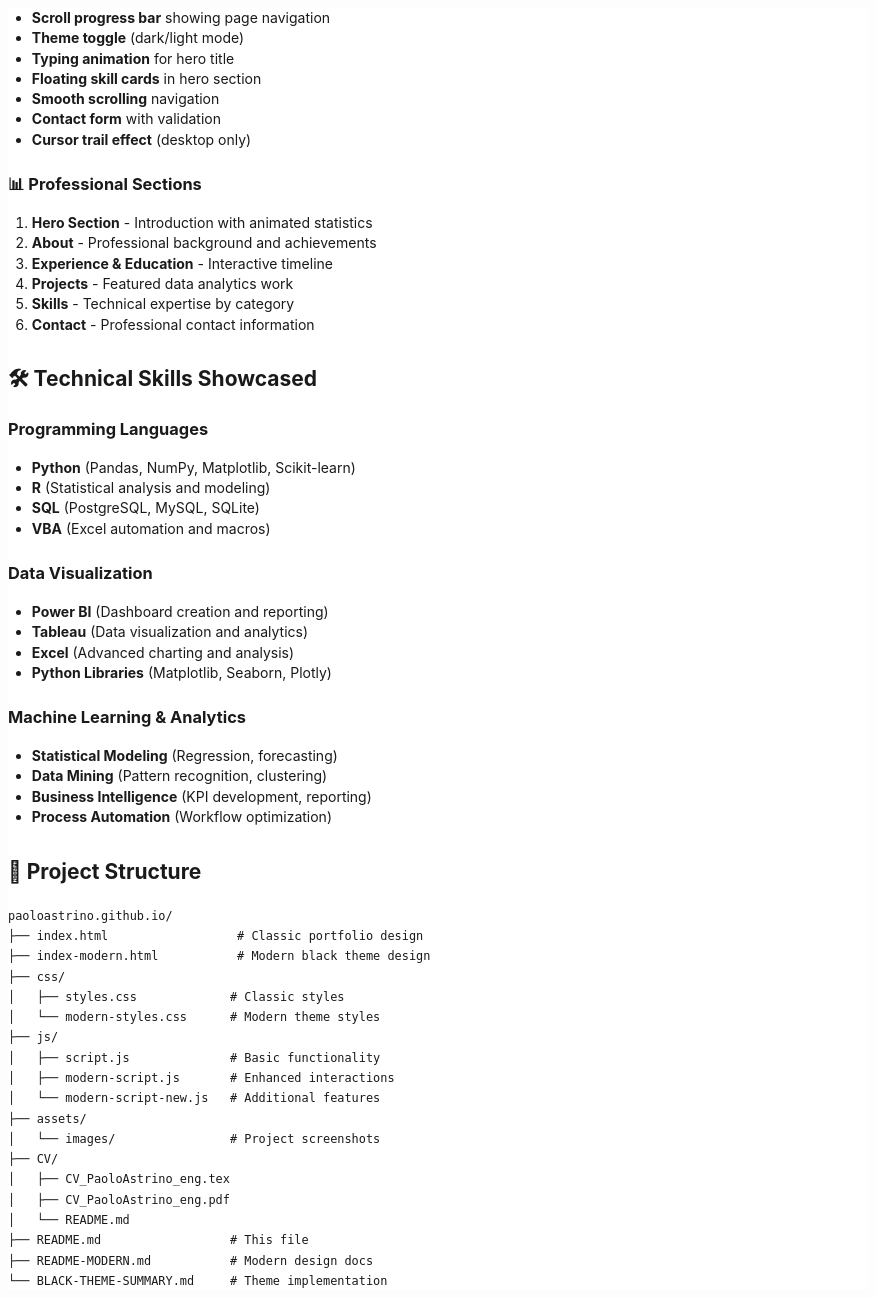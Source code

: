 - **Scroll progress bar** showing page navigation
- **Theme toggle** (dark/light mode)
- **Typing animation** for hero title
- **Floating skill cards** in hero section
- **Smooth scrolling** navigation
- **Contact form** with validation
- **Cursor trail effect** (desktop only)

### 📊 Professional Sections

1. **Hero Section** - Introduction with animated statistics
2. **About** - Professional background and achievements
3. **Experience & Education** - Interactive timeline
4. **Projects** - Featured data analytics work
5. **Skills** - Technical expertise by category
6. **Contact** - Professional contact information

## 🛠️ Technical Skills Showcased

### Programming Languages

- **Python** (Pandas, NumPy, Matplotlib, Scikit-learn)
- **R** (Statistical analysis and modeling)
- **SQL** (PostgreSQL, MySQL, SQLite)
- **VBA** (Excel automation and macros)

### Data Visualization

- **Power BI** (Dashboard creation and reporting)
- **Tableau** (Data visualization and analytics)
- **Excel** (Advanced charting and analysis)
- **Python Libraries** (Matplotlib, Seaborn, Plotly)

### Machine Learning & Analytics

- **Statistical Modeling** (Regression, forecasting)
- **Data Mining** (Pattern recognition, clustering)
- **Business Intelligence** (KPI development, reporting)
- **Process Automation** (Workflow optimization)

## 📁 Project Structure

```
paoloastrino.github.io/
├── index.html                  # Classic portfolio design
├── index-modern.html           # Modern black theme design
├── css/
│   ├── styles.css             # Classic styles
│   └── modern-styles.css      # Modern theme styles
├── js/
│   ├── script.js              # Basic functionality
│   ├── modern-script.js       # Enhanced interactions
│   └── modern-script-new.js   # Additional features
├── assets/
│   └── images/                # Project screenshots
├── CV/
│   ├── CV_PaoloAstrino_eng.tex
│   ├── CV_PaoloAstrino_eng.pdf
│   └── README.md
├── README.md                  # This file
├── README-MODERN.md           # Modern design docs
└── BLACK-THEME-SUMMARY.md     # Theme implementation
```
